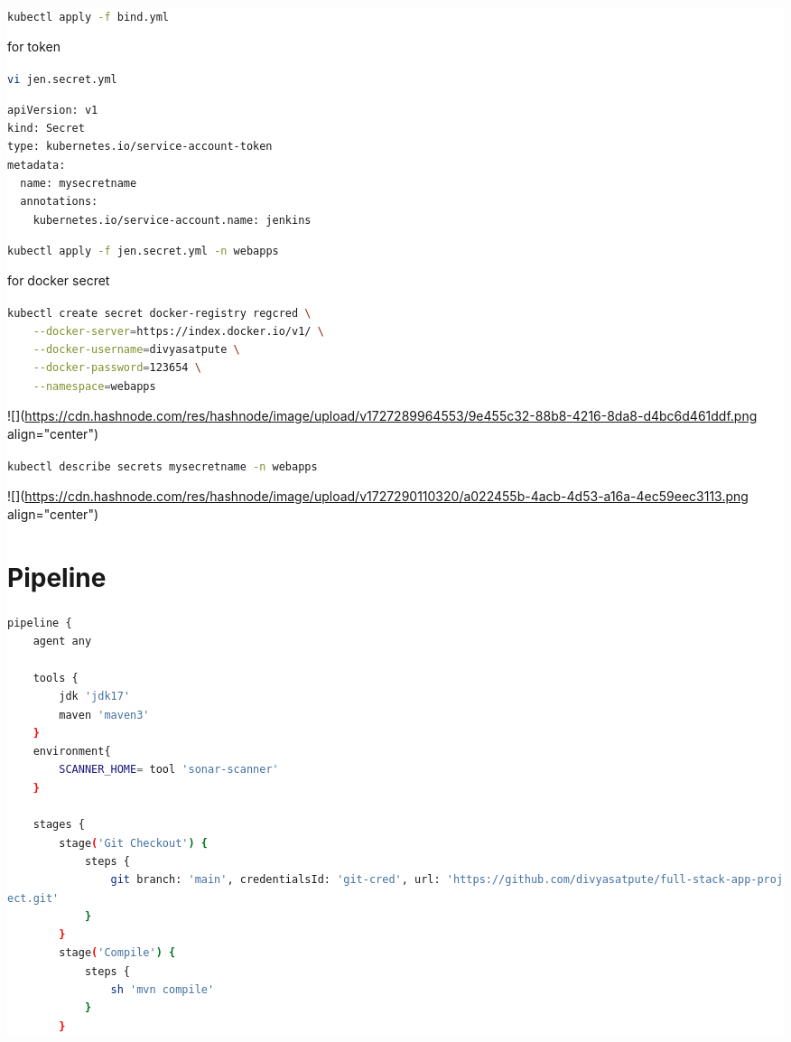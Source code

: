 ```bash
kubectl apply -f bind.yml
```

for token

```bash
vi jen.secret.yml
```

```bash
apiVersion: v1
kind: Secret
type: kubernetes.io/service-account-token
metadata:
  name: mysecretname
  annotations:
    kubernetes.io/service-account.name: jenkins
```

```bash
kubectl apply -f jen.secret.yml -n webapps
```

for docker secret

```bash
kubectl create secret docker-registry regcred \
    --docker-server=https://index.docker.io/v1/ \
    --docker-username=divyasatpute \
    --docker-password=123654 \
    --namespace=webapps
```

![](https://cdn.hashnode.com/res/hashnode/image/upload/v1727289964553/9e455c32-88b8-4216-8da8-d4bc6d461ddf.png align="center")

```bash
kubectl describe secrets mysecretname -n webapps
```

![](https://cdn.hashnode.com/res/hashnode/image/upload/v1727290110320/a022455b-4acb-4d53-a16a-4ec59eec3113.png align="center")

# Pipeline

```bash
pipeline {
    agent any
    
    tools {
        jdk 'jdk17'
        maven 'maven3'
    }
    environment{
        SCANNER_HOME= tool 'sonar-scanner'
    }

    stages {
        stage('Git Checkout') {
            steps {
                git branch: 'main', credentialsId: 'git-cred', url: 'https://github.com/divyasatpute/full-stack-app-project.git'
            }
        }
        stage('Compile') {
            steps {
                sh 'mvn compile'
            }
        }
```